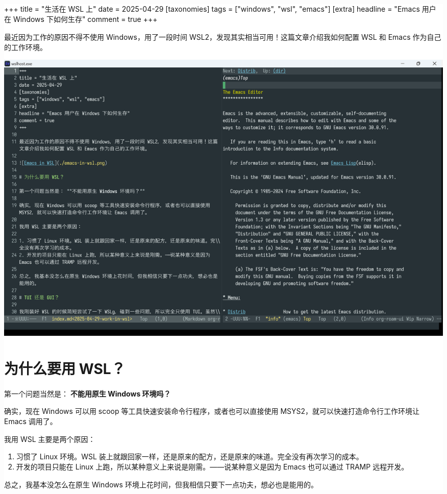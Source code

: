 +++
title = "生活在 WSL 上"
date = 2025-04-29
[taxonomies]
tags = ["windows", "wsl", "emacs"]
[extra]
headline = "Emacs 用户在 Windows 下如何生存"
comment = true
+++

最近因为工作的原因不得不使用 Windows，用了一段时间 WSL2，发现其实相当可用！这篇文章介绍我如何配置 WSL 和 Emacs 作为自己的工作环境。

![Emacs in WSL](./emacs-in-wsl.png)

# 为什么要用 WSL？

第一个问题当然是： **不能用原生 Windows 环境吗？**

确实，现在 Windows 可以用 scoop 等工具快速安装命令行程序，或者也可以直接使用 MSYS2，就可以快速打造命令行工作环境让 Emacs 调用了。

我用 WSL 主要是两个原因：

1. 习惯了 Linux 环境。WSL 装上就跟回家一样，还是原来的配方，还是原来的味道。完全没有再次学习的成本。
2. 开发的项目只能在 Linux 上跑，所以某种意义上来说是刚需。——说某种意义是因为 Emacs 也可以通过 TRAMP 远程开发。

总之，我基本没怎么在原生 Windows 环境上花时间，但我相信只要下一点功夫，想必也是能用的。
